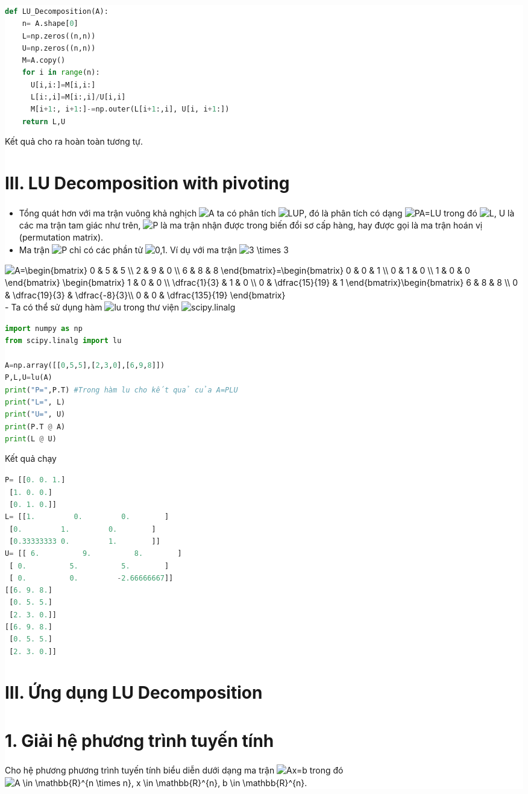 ```python
def LU_Decomposition(A):
    n= A.shape[0]
    L=np.zeros((n,n))
    U=np.zeros((n,n))
    M=A.copy()
    for i in range(n):
      U[i,i:]=M[i,i:]
      L[i:,i]=M[i:,i]/U[i,i]
      M[i+1:, i+1:]-=np.outer(L[i+1:,i], U[i, i+1:])
    return L,U
```
Kết quả cho ra hoàn toàn tương tự.  

# III. LU Decomposition with pivoting 
- Tổng quát hơn với ma trận vuông khả nghịch <img src="https://i.upmath.me/svg/A" alt="A" /> ta có phân tích <img src="https://i.upmath.me/svg/LUP" alt="LUP" />, đó là phân tích có dạng <img src="https://i.upmath.me/svg/PA%3DLU" alt="PA=LU" /> trong đó <img src="https://i.upmath.me/svg/L%2C%20U" alt="L, U" /> là các ma trận tam giác như trên, <img src="https://i.upmath.me/svg/P" alt="P" /> là ma trận nhận được trong biến đổi sơ cấp hàng, hay được gọi là ma trận hoán vị (permutation matrix).  
- Ma trận <img src="https://i.upmath.me/svg/P" alt="P" /> chỉ có các phần tử <img src="https://i.upmath.me/svg/0%2C1" alt="0,1" />. Ví dụ với ma trận <img src="https://i.upmath.me/svg/%203%20%5Ctimes%203" alt=" 3 \times 3" />  
<img src="https://i.upmath.me/svg/A%3D%5Cbegin%7Bbmatrix%7D%200%20%26%205%20%26%205%20%5C%5C%202%20%26%209%20%26%200%20%5C%5C%206%20%26%208%20%20%26%208%20%5Cend%7Bbmatrix%7D%3D%5Cbegin%7Bbmatrix%7D%200%20%26%200%20%26%201%20%5C%5C%200%20%26%201%20%26%200%20%5C%5C%201%20%26%200%20%20%26%200%20%5Cend%7Bbmatrix%7D%20%5Cbegin%7Bbmatrix%7D%201%20%26%200%20%26%200%20%5C%5C%20%5Cdfrac%7B1%7D%7B3%7D%20%26%201%20%26%200%20%5C%5C%200%20%26%20%5Cdfrac%7B15%7D%7B19%7D%20%20%26%201%20%5Cend%7Bbmatrix%7D%5Cbegin%7Bbmatrix%7D%206%20%26%208%20%26%208%20%5C%5C%200%20%26%20%5Cdfrac%7B19%7D%7B3%7D%20%26%20%5Cdfrac%7B-8%7D%7B3%7D%5C%5C%200%20%26%200%20%26%20%5Cdfrac%7B135%7D%7B19%7D%20%5Cend%7Bbmatrix%7D%20" alt="A=\begin{bmatrix} 0 &amp; 5 &amp; 5 \\ 2 &amp; 9 &amp; 0 \\ 6 &amp; 8  &amp; 8 \end{bmatrix}=\begin{bmatrix} 0 &amp; 0 &amp; 1 \\ 0 &amp; 1 &amp; 0 \\ 1 &amp; 0  &amp; 0 \end{bmatrix} \begin{bmatrix} 1 &amp; 0 &amp; 0 \\ \dfrac{1}{3} &amp; 1 &amp; 0 \\ 0 &amp; \dfrac{15}{19}  &amp; 1 \end{bmatrix}\begin{bmatrix} 6 &amp; 8 &amp; 8 \\ 0 &amp; \dfrac{19}{3} &amp; \dfrac{-8}{3}\\ 0 &amp; 0 &amp; \dfrac{135}{19} \end{bmatrix} " />  
- Ta có thể sử dụng hàm <img src="https://i.upmath.me/svg/lu" alt="lu" /> trong thư viện <img src="https://i.upmath.me/svg/scipy.linalg" alt="scipy.linalg" />  

```python
import numpy as np
from scipy.linalg import lu

A=np.array([[0,5,5],[2,3,0],[6,9,8]])
P,L,U=lu(A)
print("P=",P.T) #Trong hàm lu cho kết quả của A=PLU
print("L=", L)
print("U=", U)
print(P.T @ A)
print(L @ U)
```
Kết quả chạy

```python
P= [[0. 0. 1.]
 [1. 0. 0.]
 [0. 1. 0.]]
L= [[1.         0.         0.        ]
 [0.         1.         0.        ]
 [0.33333333 0.         1.        ]]
U= [[ 6.          9.          8.        ]
 [ 0.          5.          5.        ]
 [ 0.          0.         -2.66666667]]
[[6. 9. 8.]
 [0. 5. 5.]
 [2. 3. 0.]]
[[6. 9. 8.]
 [0. 5. 5.]
 [2. 3. 0.]]
```
# III. Ứng dụng LU Decomposition
# 1. Giải hệ phương trình tuyến tính
Cho hệ phương phương trình tuyến tính biểu diễn dưới dạng ma trận <img src="https://i.upmath.me/svg/Ax%3Db" alt="Ax=b" /> trong đó <img src="https://i.upmath.me/svg/A%20%5Cin%20%5Cmathbb%7BR%7D%5E%7Bn%20%5Ctimes%20n%7D%2C%20x%20%5Cin%20%5Cmathbb%7BR%7D%5E%7Bn%7D%2C%20b%20%5Cin%20%5Cmathbb%7BR%7D%5E%7Bn%7D%20" alt="A \in \mathbb{R}^{n \times n}, x \in \mathbb{R}^{n}, b \in \mathbb{R}^{n} " />.  
 